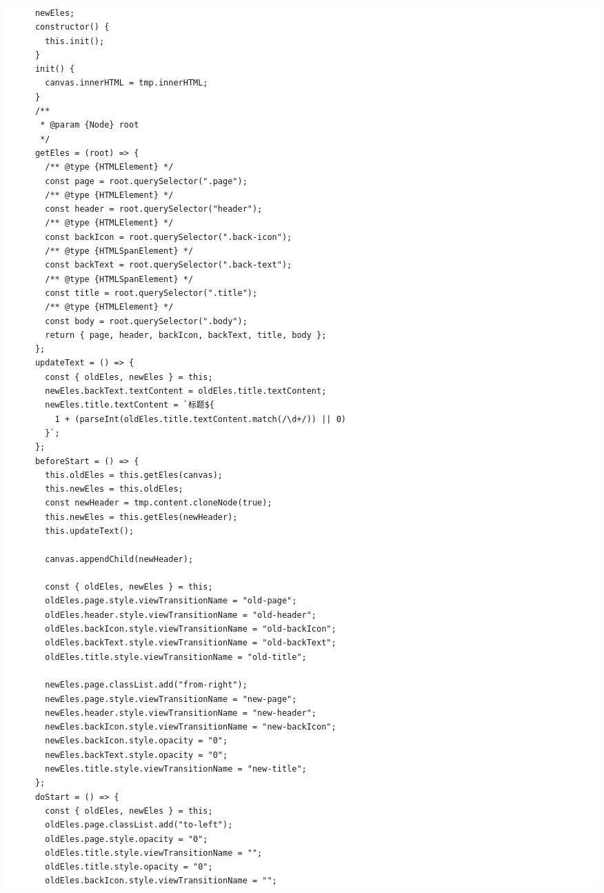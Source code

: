 ```html
      newEles;
      constructor() {
        this.init();
      }
      init() {
        canvas.innerHTML = tmp.innerHTML;
      }
      /**
       * @param {Node} root
       */
      getEles = (root) => {
        /** @type {HTMLElement} */
        const page = root.querySelector(".page");
        /** @type {HTMLElement} */
        const header = root.querySelector("header");
        /** @type {HTMLElement} */
        const backIcon = root.querySelector(".back-icon");
        /** @type {HTMLSpanElement} */
        const backText = root.querySelector(".back-text");
        /** @type {HTMLSpanElement} */
        const title = root.querySelector(".title");
        /** @type {HTMLElement} */
        const body = root.querySelector(".body");
        return { page, header, backIcon, backText, title, body };
      };
      updateText = () => {
        const { oldEles, newEles } = this;
        newEles.backText.textContent = oldEles.title.textContent;
        newEles.title.textContent = `标题${
          1 + (parseInt(oldEles.title.textContent.match(/\d+/)) || 0)
        }`;
      };
      beforeStart = () => {
        this.oldEles = this.getEles(canvas);
        this.newEles = this.oldEles;
        const newHeader = tmp.content.cloneNode(true);
        this.newEles = this.getEles(newHeader);
        this.updateText();

        canvas.appendChild(newHeader);

        const { oldEles, newEles } = this;
        oldEles.page.style.viewTransitionName = "old-page";
        oldEles.header.style.viewTransitionName = "old-header";
        oldEles.backIcon.style.viewTransitionName = "old-backIcon";
        oldEles.backText.style.viewTransitionName = "old-backText";
        oldEles.title.style.viewTransitionName = "old-title";

        newEles.page.classList.add("from-right");
        newEles.page.style.viewTransitionName = "new-page";
        newEles.header.style.viewTransitionName = "new-header";
        newEles.backIcon.style.viewTransitionName = "new-backIcon";
        newEles.backIcon.style.opacity = "0";
        newEles.backText.style.opacity = "0";
        newEles.title.style.viewTransitionName = "new-title";
      };
      doStart = () => {
        const { oldEles, newEles } = this;
        oldEles.page.classList.add("to-left");
        oldEles.page.style.opacity = "0";
        oldEles.title.style.viewTransitionName = "";
        oldEles.title.style.opacity = "0";
        oldEles.backIcon.style.viewTransitionName = "";
```